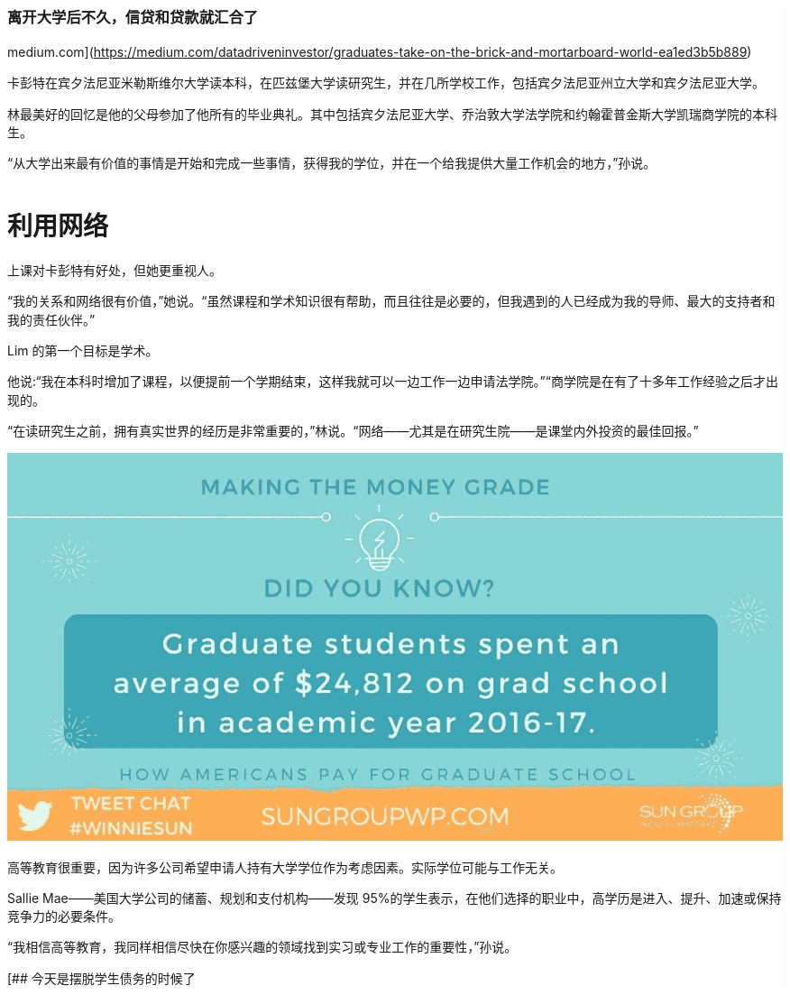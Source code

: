 ### 离开大学后不久，信贷和贷款就汇合了

medium.com](https://medium.com/datadriveninvestor/graduates-take-on-the-brick-and-mortarboard-world-ea1ed3b5b889) 

卡彭特在宾夕法尼亚米勒斯维尔大学读本科，在匹兹堡大学读研究生，并在几所学校工作，包括宾夕法尼亚州立大学和宾夕法尼亚大学。

林最美好的回忆是他的父母参加了他所有的毕业典礼。其中包括宾夕法尼亚大学、乔治敦大学法学院和约翰霍普金斯大学凯瑞商学院的本科生。

“从大学出来最有价值的事情是开始和完成一些事情，获得我的学位，并在一个给我提供大量工作机会的地方，”孙说。

# 利用网络

上课对卡彭特有好处，但她更重视人。

“我的关系和网络很有价值，”她说。“虽然课程和学术知识很有帮助，而且往往是必要的，但我遇到的人已经成为我的导师、最大的支持者和我的责任伙伴。”

Lim 的第一个目标是学术。

他说:“我在本科时增加了课程，以便提前一个学期结束，这样我就可以一边工作一边申请法学院。”“商学院是在有了十多年工作经验之后才出现的。

“在读研究生之前，拥有真实世界的经历是非常重要的，”林说。“网络——尤其是在研究生院——是课堂内外投资的最佳回报。”

![](img/f9f6b1d4fae8df112b49003ad112cd13.png)

高等教育很重要，因为许多公司希望申请人持有大学学位作为考虑因素。实际学位可能与工作无关。

Sallie Mae——美国大学公司的储蓄、规划和支付机构——发现 95%的学生表示，在他们选择的职业中，高学历是进入、提升、加速或保持竞争力的必要条件。

“我相信高等教育，我同样相信尽快在你感兴趣的领域找到实习或专业工作的重要性，”孙说。

[](https://medium.com/financial-strategy/today-is-the-time-to-break-free-of-student-debt-2c88f8d471) [## 今天是摆脱学生债务的时候了
